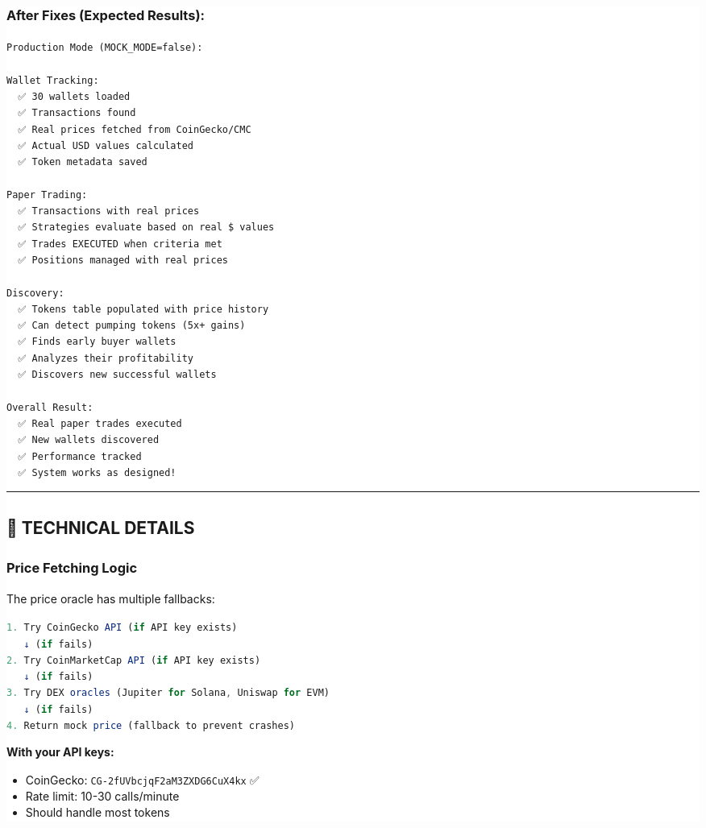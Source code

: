 ### After Fixes (Expected Results):
```
Production Mode (MOCK_MODE=false):

Wallet Tracking:
  ✅ 30 wallets loaded
  ✅ Transactions found
  ✅ Real prices fetched from CoinGecko/CMC
  ✅ Actual USD values calculated
  ✅ Token metadata saved
  
Paper Trading:
  ✅ Transactions with real prices
  ✅ Strategies evaluate based on real $ values
  ✅ Trades EXECUTED when criteria met
  ✅ Positions managed with real prices
  
Discovery:
  ✅ Tokens table populated with price history
  ✅ Can detect pumping tokens (5x+ gains)
  ✅ Finds early buyer wallets
  ✅ Analyzes their profitability
  ✅ Discovers new successful wallets
  
Overall Result:
  ✅ Real paper trades executed
  ✅ New wallets discovered
  ✅ Performance tracked
  ✅ System works as designed!
```

---

## **🔧 TECHNICAL DETAILS**

### Price Fetching Logic

The price oracle has multiple fallbacks:

```javascript
1. Try CoinGecko API (if API key exists)
   ↓ (if fails)
2. Try CoinMarketCap API (if API key exists)
   ↓ (if fails)
3. Try DEX oracles (Jupiter for Solana, Uniswap for EVM)
   ↓ (if fails)
4. Return mock price (fallback to prevent crashes)
```

**With your API keys:**
- CoinGecko: `CG-2fUVbcjqF2aM3ZXDG6CuX4kx` ✅
- Rate limit: 10-30 calls/minute
- Should handle most tokens
